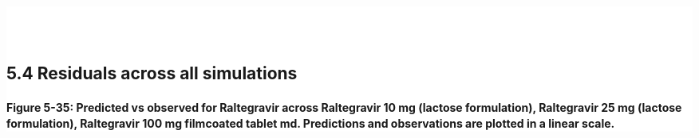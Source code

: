 
<br>
<br>


<a id="time-profiles-residuals-across-all-simulations"></a>

## 5.4 Residuals across all simulations



<a id="figure-5-35"></a>

**Figure 5-35: Predicted vs observed for Raltegravir across Raltegravir 10 mg (lactose formulation), Raltegravir 25 mg (lactose formulation), Raltegravir 100 mg filmcoated tablet md. Predictions and observations are plotted in a linear scale.**

